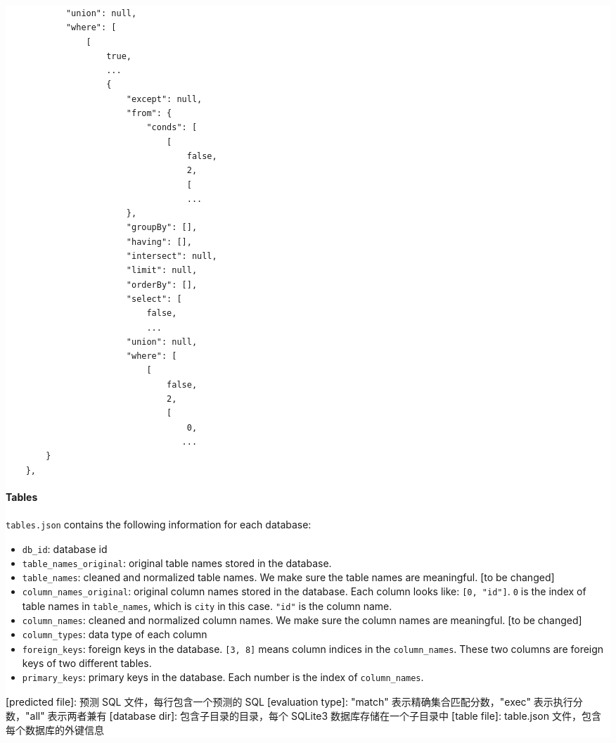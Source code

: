 ```
            "union": null,
            "where": [
                [
                    true,
                    ...
                    {
                        "except": null,
                        "from": {
                            "conds": [
                                [
                                    false,
                                    2,
                                    [
                                    ...
                        },
                        "groupBy": [],
                        "having": [],
                        "intersect": null,
                        "limit": null,
                        "orderBy": [],
                        "select": [
                            false,
                            ...
                        "union": null,
                        "where": [
                            [
                                false,
                                2,
                                [
                                    0,
                                   ...
        }
    },

```

#### Tables

`tables.json` contains the following information for each database:
- `db_id`: database id
- `table_names_original`: original table names stored in the database.
- `table_names`: cleaned and normalized table names. We make sure the table names are meaningful. [to be changed]
- `column_names_original`: original column names stored in the database. Each column looks like: `[0, "id"]`. `0` is the index of table names in `table_names`, which is `city` in this case. `"id"` is the column name. 
- `column_names`: cleaned and normalized column names. We make sure the column names are meaningful. [to be changed]
- `column_types`: data type of each column
- `foreign_keys`: foreign keys in the database. `[3, 8]` means column indices in the `column_names`. These two columns are foreign keys of two different tables.
- `primary_keys`: primary keys in the database. Each number is the index of `column_names`.


[predicted file]: 预测 SQL 文件，每行包含一个预测的 SQL 
[evaluation type]: "match" 表示精确集合匹配分数，"exec" 表示执行分数，"all" 表示两者兼有 
[database dir]: 包含子目录的目录，每个 SQLite3 数据库存储在一个子目录中
[table file]: table.json 文件，包含每个数据库的外键信息
